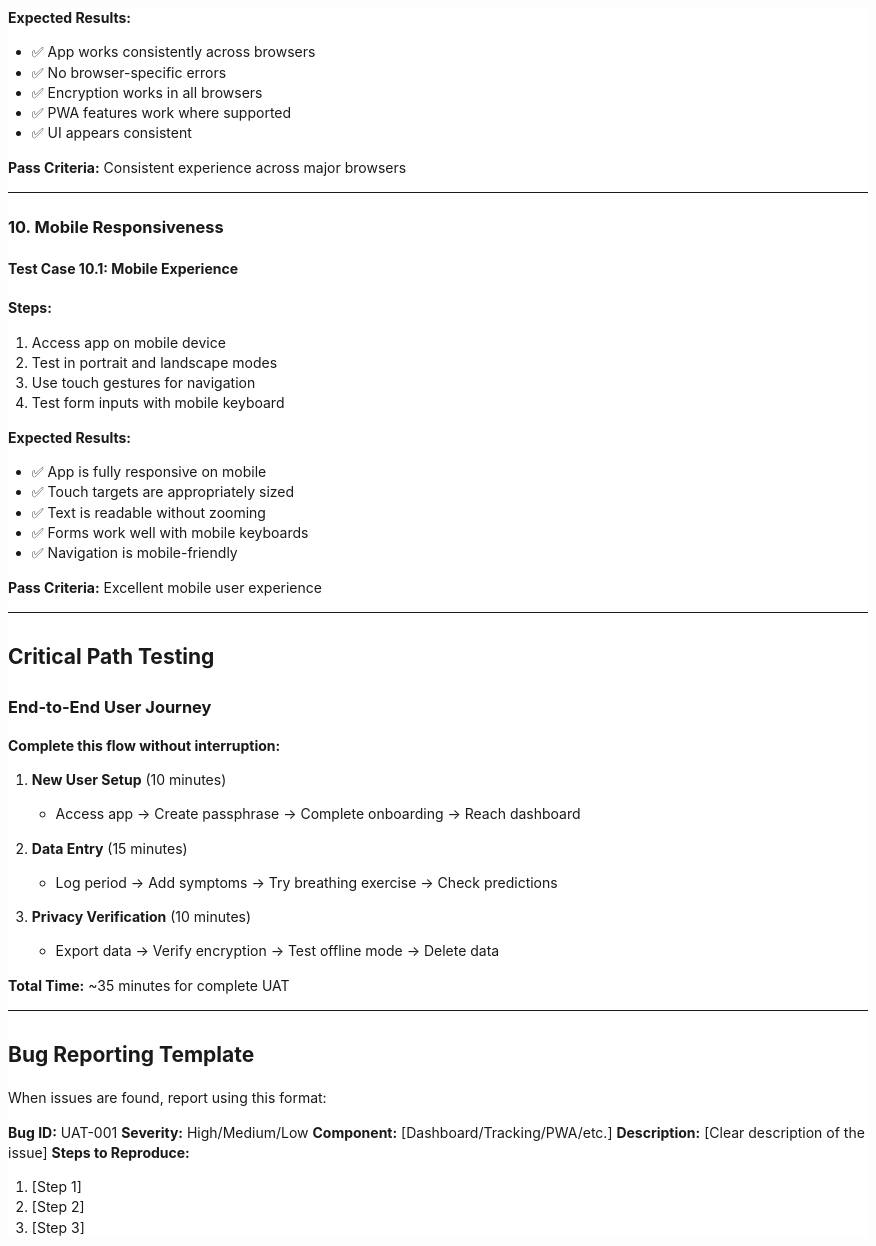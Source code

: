 **Expected Results:**
- ✅ App works consistently across browsers
- ✅ No browser-specific errors
- ✅ Encryption works in all browsers
- ✅ PWA features work where supported
- ✅ UI appears consistent

**Pass Criteria:** Consistent experience across major browsers

---

### 10. Mobile Responsiveness

#### Test Case 10.1: Mobile Experience
**Steps:**
1. Access app on mobile device
2. Test in portrait and landscape modes
3. Use touch gestures for navigation
4. Test form inputs with mobile keyboard

**Expected Results:**
- ✅ App is fully responsive on mobile
- ✅ Touch targets are appropriately sized
- ✅ Text is readable without zooming
- ✅ Forms work well with mobile keyboards
- ✅ Navigation is mobile-friendly

**Pass Criteria:** Excellent mobile user experience

---

## Critical Path Testing

### End-to-End User Journey
**Complete this flow without interruption:**

1. **New User Setup** (10 minutes)
   - Access app → Create passphrase → Complete onboarding → Reach dashboard

2. **Data Entry** (15 minutes)
   - Log period → Add symptoms → Try breathing exercise → Check predictions

3. **Privacy Verification** (10 minutes)
   - Export data → Verify encryption → Test offline mode → Delete data

**Total Time:** ~35 minutes for complete UAT

---

## Bug Reporting Template

When issues are found, report using this format:

**Bug ID:** UAT-001
**Severity:** High/Medium/Low
**Component:** [Dashboard/Tracking/PWA/etc.]
**Description:** [Clear description of the issue]
**Steps to Reproduce:**
1. [Step 1]
2. [Step 2]
3. [Step 3]
